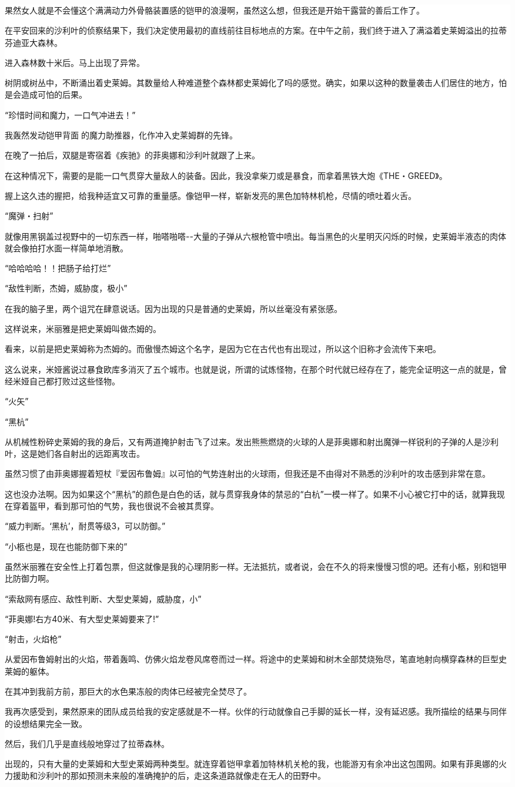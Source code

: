 果然女人就是不会懂这个满满动力外骨骼装置感的铠甲的浪漫啊，虽然这么想，但我还是开始干露营的善后工作了。

在平安回来的沙利叶的侦察结果下，我们决定使用最初的直线前往目标地点的方案。在中午之前，我们终于进入了满溢着史莱姆溢出的拉蒂芬迪亚大森林。

进入森林数十米后。马上出现了异常。

树阴或树丛中，不断涌出着史莱姆。其数量给人种难道整个森林都史莱姆化了吗的感觉。确实，如果以这种的数量袭击人们居住的地方，怕是会造成可怕的后果。

“珍惜时间和魔力，一口气冲进去！”

我轰然发动铠甲背面 的魔力助推器，化作冲入史莱姆群的先锋。

在晚了一拍后，双腿是寄宿着《疾驰》的菲奥娜和沙利叶就跟了上来。

在这种情况下，需要的是能一口气贯穿大量敌人的装备。因此，我没拿柴刀或是暴食，而拿着黑铁大炮《THE・GREED》。

握上这久违的握把，给我种适宜又可靠的重量感。像铠甲一样，崭新发亮的黑色加特林机枪，尽情的喷吐着火舌。

“魔弹・扫射”

就像用黑钢盖过视野中的一切东西一样，啪嗒啪嗒--大量的子弹从六根枪管中喷出。每当黑色的火星明灭闪烁的时候，史莱姆半液态的肉体就会像拍打水面一样简单地消散。

“哈哈哈哈！！把肠子给打烂”

“敌性判断，杰姆，威胁度，极小”

在我的脑子里，两个诅咒在肆意说话。因为出现的只是普通的史莱姆，所以丝毫没有紧张感。

这样说来，米丽雅是把史莱姆叫做杰姆的。

看来，以前是把史莱姆称为杰姆的。而傲慢杰姆这个名字，是因为它在古代也有出现过，所以这个旧称才会流传下来吧。

这么说来，米娅酱说过暴食欧库多消灭了五个城市。也就是说，所谓的试炼怪物，在那个时代就已经存在了，能完全证明这一点的就是，曾经米娅自己都打败过这些怪物。

“火矢”

“黑杭”

从机械性粉碎史莱姆的我的身后，又有两道掩护射击飞了过来。发出熊熊燃烧的火球的人是菲奥娜和射出魔弹一样锐利的子弹的人是沙利叶，这是她们各自射出的远距离攻击。

虽然习惯了由菲奥娜握着短杖『爱因布鲁姆』以可怕的气势连射出的火球雨，但我还是不由得对不熟悉的沙利叶的攻击感到非常在意。

这也没办法啊。因为如果这个“黑杭”的颜色是白色的话，就与贯穿我身体的禁忌的“白杭”一模一样了。如果不小心被它打中的话，就算我现在穿着盔甲，看到那可怕的气势，我也很说不会被其贯穿。

“威力判断。‘黑杭’，耐贯等级3，可以防御。”

“小柩也是，现在也能防御下来的”

虽然米丽雅在安全性上打着包票，但这就像是我的心理阴影一样。无法抵抗，或者说，会在不久的将来慢慢习惯的吧。还有小柩，别和铠甲比防御力啊。

“索敌网有感应、敌性判断、大型史莱姆，威胁度，小”

“菲奥娜!右方40米、有大型史莱姆要来了!”

“射击，火焰枪”

从爱因布鲁姆射出的火焰，带着轰鸣、仿佛火焰龙卷风席卷而过一样。将途中的史莱姆和树木全部焚烧殆尽，笔直地射向横穿森林的巨型史莱姆的躯体。

在其冲到我前方前，那巨大的水色果冻般的肉体已经被完全焚尽了。

我再次感受到，果然原来的团队成员给我的安定感就是不一样。伙伴的行动就像自己手脚的延长一样，没有延迟感。我所描绘的结果与同伴的设想结果完全一致。

然后，我们几乎是直线般地穿过了拉蒂森林。

出现的，只有大量的史莱姆和大型史莱姆两种类型。就连穿着铠甲拿着加特林机关枪的我，也能游刃有余冲出这包围网。如果有菲奥娜的火力援助和沙利叶的那如预测未来般的准确掩护的后，走这条道路就像走在无人的田野中。
